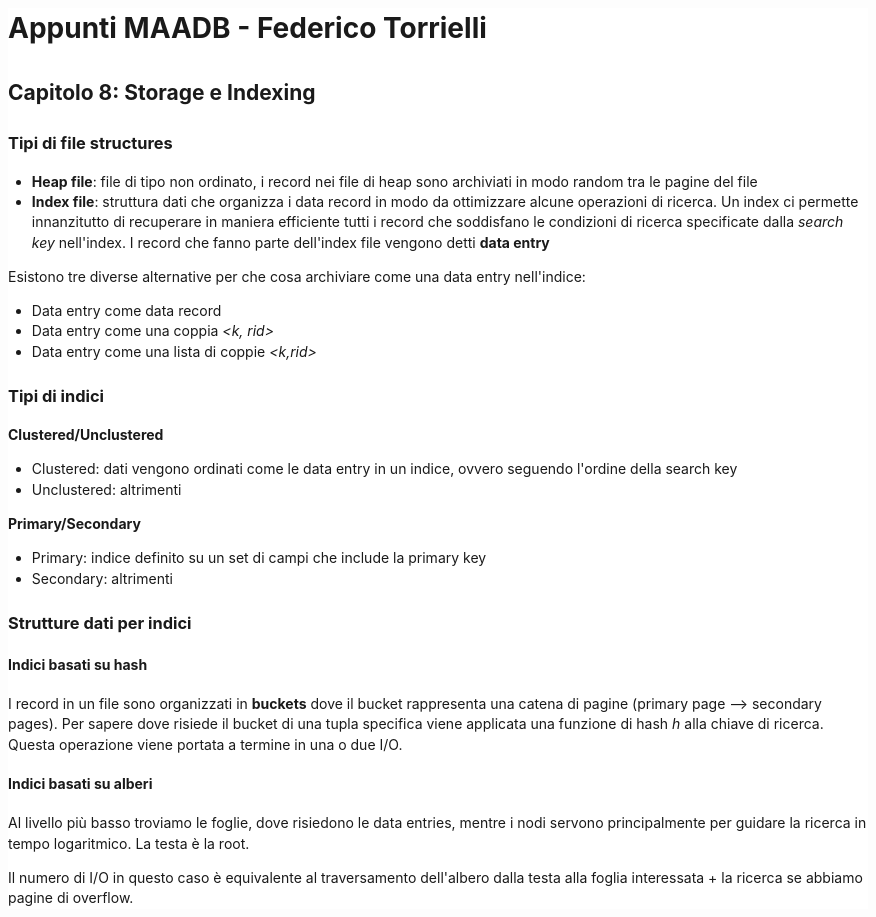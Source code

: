 # Appunti MAADB - Federico Torrielli

## Capitolo 8: Storage e Indexing

### Tipi di file structures

* **Heap file**: file di tipo non ordinato, i record nei file di heap sono archiviati in modo random tra le pagine del file
* **Index file**: struttura dati che organizza i data record in modo da ottimizzare alcune operazioni di ricerca. Un index
  ci permette innanzitutto di recuperare in maniera efficiente tutti i record che soddisfano le condizioni di ricerca
  specificate dalla *search key* nell'index. I record che fanno parte dell'index file vengono detti **data entry**

Esistono tre diverse alternative per che cosa archiviare come una data entry nell'indice:

* Data entry come data record
* Data entry come una coppia *<k, rid>*
* Data entry come una lista di coppie *<k,rid>*

### Tipi di indici

**Clustered/Unclustered**

* Clustered: dati vengono ordinati come le data entry in un indice, ovvero seguendo l'ordine della search key
* Unclustered: altrimenti

**Primary/Secondary**

* Primary: indice definito su un set di campi che include la primary key
* Secondary: altrimenti

### Strutture dati per indici

#### Indici basati su hash

I record in un file sono organizzati in **buckets** dove il bucket rappresenta una catena di pagine (primary page --> secondary pages).
Per sapere dove risiede il bucket di una tupla specifica viene applicata una funzione di hash *h* alla chiave di ricerca. Questa operazione
viene portata a termine in una o due I/O.

#### Indici basati su alberi

Al livello più basso troviamo le foglie, dove risiedono le data entries, mentre i nodi servono principalmente per guidare la ricerca in tempo
logaritmico. La testa è la root.

Il numero di I/O in questo caso è equivalente al traversamento dell'albero dalla testa alla foglia interessata + la ricerca se abbiamo pagine di overflow.
